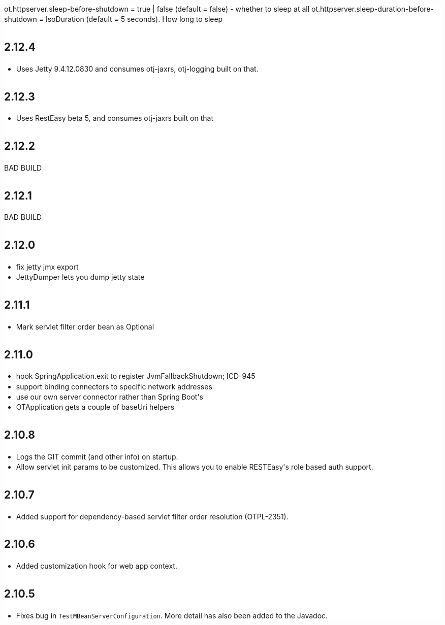 ot.httpserver.sleep-before-shutdown = true | false (default = false) - whether to sleep at all
ot.httpserver.sleep-duration-before-shutdown = IsoDuration (default = 5 seconds). How long to sleep
    

2.12.4
------
* Uses Jetty 9.4.12.0830 and consumes otj-jaxrs, otj-logging
built on that.

2.12.3
------
* Uses RestEasy beta 5, and consumes otj-jaxrs built on that

2.12.2
------
BAD BUILD

2.12.1
------
BAD BUILD

2.12.0
------
* fix jetty jmx export
* JettyDumper lets you dump jetty state

2.11.1
------
* Mark servlet filter order bean as Optional 

2.11.0
------
* hook SpringApplication.exit to register JvmFallbackShutdown; ICD-945
* support binding connectors to specific network addresses
* use our own server connector rather than Spring Boot's
* OTApplication gets a couple of baseUri helpers

2.10.8
-----
* Logs the GIT commit (and other info) on startup.
* Allow servlet init params to be customized. This allows you to enable RESTEasy's role based auth support.

2.10.7
------
* Added support for dependency-based servlet filter order resolution
  (OTPL-2351).

2.10.6
------
* Added customization hook for web app context.

2.10.5
------
* Fixes bug in `TestMBeanServerConfiguration`.  More detail has also
  been added to the Javadoc.
